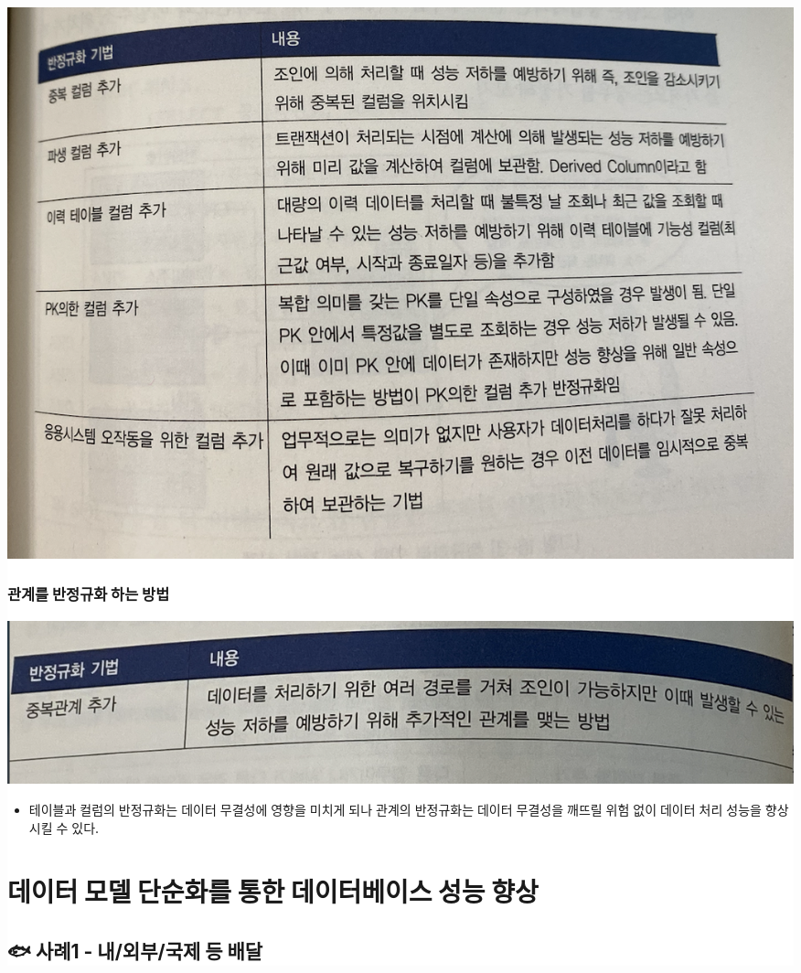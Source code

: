 ![](../images/image17.png)

### 관계를 반정규화 하는 방법

![](../images/image18.png)

- 테이블과 컬럼의 반정규화는 데이터 무결성에 영향을 미치게 되나 관계의 반정규화는 데이터 무결성을 깨뜨릴 위험 없이 데이터 처리 성능을 향상시킬 수 있다.
# 데이터 모델 단순화를 통한 데이터베이스 성능 향상

## 🐟 사례1 - 내/외부/국제 등 배달
